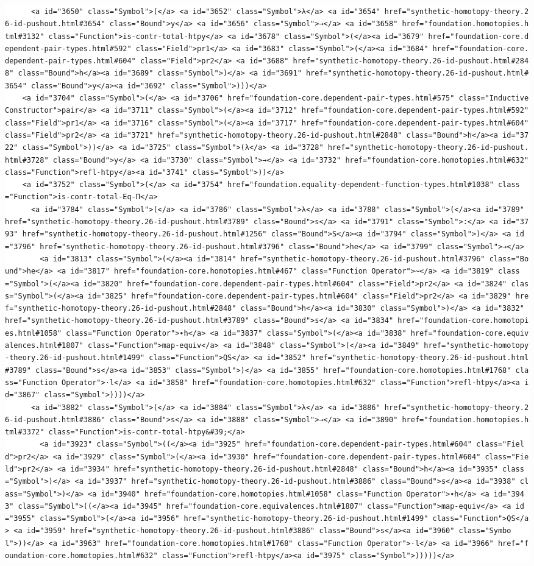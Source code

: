           <a id="3650" class="Symbol">(</a> <a id="3652" class="Symbol">λ</a> <a id="3654" href="synthetic-homotopy-theory.26-id-pushout.html#3654" class="Bound">y</a> <a id="3656" class="Symbol">→</a> <a id="3658" href="foundation.homotopies.html#3132" class="Function">is-contr-total-htpy</a> <a id="3678" class="Symbol">(</a><a id="3679" href="foundation-core.dependent-pair-types.html#592" class="Field">pr1</a> <a id="3683" class="Symbol">(</a><a id="3684" href="foundation-core.dependent-pair-types.html#604" class="Field">pr2</a> <a id="3688" href="synthetic-homotopy-theory.26-id-pushout.html#2848" class="Bound">h</a><a id="3689" class="Symbol">)</a> <a id="3691" href="synthetic-homotopy-theory.26-id-pushout.html#3654" class="Bound">y</a><a id="3692" class="Symbol">)))</a>
        <a id="3704" class="Symbol">(</a> <a id="3706" href="foundation-core.dependent-pair-types.html#575" class="InductiveConstructor">pair</a> <a id="3711" class="Symbol">(</a><a id="3712" href="foundation-core.dependent-pair-types.html#592" class="Field">pr1</a> <a id="3716" class="Symbol">(</a><a id="3717" href="foundation-core.dependent-pair-types.html#604" class="Field">pr2</a> <a id="3721" href="synthetic-homotopy-theory.26-id-pushout.html#2848" class="Bound">h</a><a id="3722" class="Symbol">))</a> <a id="3725" class="Symbol">(λ</a> <a id="3728" href="synthetic-homotopy-theory.26-id-pushout.html#3728" class="Bound">y</a> <a id="3730" class="Symbol">→</a> <a id="3732" href="foundation-core.homotopies.html#632" class="Function">refl-htpy</a><a id="3741" class="Symbol">))</a>
        <a id="3752" class="Symbol">(</a> <a id="3754" href="foundation.equality-dependent-function-types.html#1038" class="Function">is-contr-total-Eq-Π</a>
          <a id="3784" class="Symbol">(</a> <a id="3786" class="Symbol">λ</a> <a id="3788" class="Symbol">(</a><a id="3789" href="synthetic-homotopy-theory.26-id-pushout.html#3789" class="Bound">s</a> <a id="3791" class="Symbol">:</a> <a id="3793" href="synthetic-homotopy-theory.26-id-pushout.html#1256" class="Bound">S</a><a id="3794" class="Symbol">)</a> <a id="3796" href="synthetic-homotopy-theory.26-id-pushout.html#3796" class="Bound">he</a> <a id="3799" class="Symbol">→</a>
            <a id="3813" class="Symbol">(</a><a id="3814" href="synthetic-homotopy-theory.26-id-pushout.html#3796" class="Bound">he</a> <a id="3817" href="foundation-core.homotopies.html#467" class="Function Operator">~</a> <a id="3819" class="Symbol">(</a><a id="3820" href="foundation-core.dependent-pair-types.html#604" class="Field">pr2</a> <a id="3824" class="Symbol">(</a><a id="3825" href="foundation-core.dependent-pair-types.html#604" class="Field">pr2</a> <a id="3829" href="synthetic-homotopy-theory.26-id-pushout.html#2848" class="Bound">h</a><a id="3830" class="Symbol">)</a> <a id="3832" href="synthetic-homotopy-theory.26-id-pushout.html#3789" class="Bound">s</a> <a id="3834" href="foundation-core.homotopies.html#1058" class="Function Operator">∙h</a> <a id="3837" class="Symbol">(</a><a id="3838" href="foundation-core.equivalences.html#1807" class="Function">map-equiv</a> <a id="3848" class="Symbol">(</a><a id="3849" href="synthetic-homotopy-theory.26-id-pushout.html#1499" class="Function">QS</a> <a id="3852" href="synthetic-homotopy-theory.26-id-pushout.html#3789" class="Bound">s</a><a id="3853" class="Symbol">)</a> <a id="3855" href="foundation-core.homotopies.html#1768" class="Function Operator">·l</a> <a id="3858" href="foundation-core.homotopies.html#632" class="Function">refl-htpy</a><a id="3867" class="Symbol">))))</a>
          <a id="3882" class="Symbol">(</a> <a id="3884" class="Symbol">λ</a> <a id="3886" href="synthetic-homotopy-theory.26-id-pushout.html#3886" class="Bound">s</a> <a id="3888" class="Symbol">→</a> <a id="3890" href="foundation.homotopies.html#3372" class="Function">is-contr-total-htpy&#39;</a>
            <a id="3923" class="Symbol">((</a><a id="3925" href="foundation-core.dependent-pair-types.html#604" class="Field">pr2</a> <a id="3929" class="Symbol">(</a><a id="3930" href="foundation-core.dependent-pair-types.html#604" class="Field">pr2</a> <a id="3934" href="synthetic-homotopy-theory.26-id-pushout.html#2848" class="Bound">h</a><a id="3935" class="Symbol">)</a> <a id="3937" href="synthetic-homotopy-theory.26-id-pushout.html#3886" class="Bound">s</a><a id="3938" class="Symbol">)</a> <a id="3940" href="foundation-core.homotopies.html#1058" class="Function Operator">∙h</a> <a id="3943" class="Symbol">((</a><a id="3945" href="foundation-core.equivalences.html#1807" class="Function">map-equiv</a> <a id="3955" class="Symbol">(</a><a id="3956" href="synthetic-homotopy-theory.26-id-pushout.html#1499" class="Function">QS</a> <a id="3959" href="synthetic-homotopy-theory.26-id-pushout.html#3886" class="Bound">s</a><a id="3960" class="Symbol">))</a> <a id="3963" href="foundation-core.homotopies.html#1768" class="Function Operator">·l</a> <a id="3966" href="foundation-core.homotopies.html#632" class="Function">refl-htpy</a><a id="3975" class="Symbol">)))))</a>

